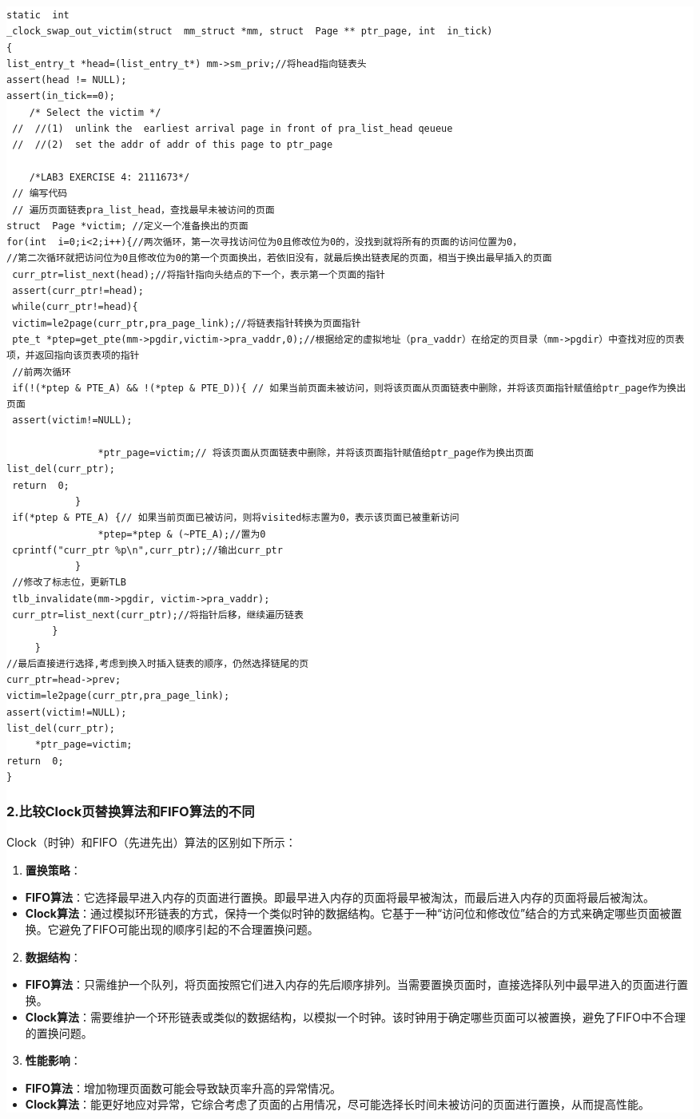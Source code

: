 ```
static  int
_clock_swap_out_victim(struct  mm_struct *mm, struct  Page ** ptr_page, int  in_tick)
{
list_entry_t *head=(list_entry_t*) mm->sm_priv;//将head指向链表头
assert(head != NULL);
assert(in_tick==0);
    /* Select the victim */
 //  //(1)  unlink the  earliest arrival page in front of pra_list_head qeueue
 //  //(2)  set the addr of addr of this page to ptr_page
  
    /*LAB3 EXERCISE 4: 2111673*/
 // 编写代码
 // 遍历页面链表pra_list_head，查找最早未被访问的页面
struct  Page *victim; //定义一个准备换出的页面
for(int  i=0;i<2;i++){//两次循环，第一次寻找访问位为0且修改位为0的，没找到就将所有的页面的访问位置为0，
//第二次循环就把访问位为0且修改位为0的第一个页面换出，若依旧没有，就最后换出链表尾的页面，相当于换出最早插入的页面
 curr_ptr=list_next(head);//将指针指向头结点的下一个，表示第一个页面的指针
 assert(curr_ptr!=head);
 while(curr_ptr!=head){
 victim=le2page(curr_ptr,pra_page_link);//将链表指针转换为页面指针
 pte_t *ptep=get_pte(mm->pgdir,victim->pra_vaddr,0);//根据给定的虚拟地址（pra_vaddr）在给定的页目录（mm->pgdir）中查找对应的页表项，并返回指向该页表项的指针
 //前两次循环
 if(!(*ptep & PTE_A) && !(*ptep & PTE_D)){ // 如果当前页面未被访问，则将该页面从页面链表中删除，并将该页面指针赋值给ptr_page作为换出页面
 assert(victim!=NULL);

                *ptr_page=victim;// 将该页面从页面链表中删除，并将该页面指针赋值给ptr_page作为换出页面
list_del(curr_ptr);
 return  0;
            }
 if(*ptep & PTE_A) {// 如果当前页面已被访问，则将visited标志置为0，表示该页面已被重新访问
                *ptep=*ptep & (~PTE_A);//置为0
 cprintf("curr_ptr %p\n",curr_ptr);//输出curr_ptr
            }
 //修改了标志位，更新TLB
 tlb_invalidate(mm->pgdir, victim->pra_vaddr);
 curr_ptr=list_next(curr_ptr);//将指针后移，继续遍历链表
        }
     }
//最后直接进行选择,考虑到换入时插入链表的顺序，仍然选择链尾的页
curr_ptr=head->prev;
victim=le2page(curr_ptr,pra_page_link);        
assert(victim!=NULL);
list_del(curr_ptr);
     *ptr_page=victim;
return  0;
}
```

### 2.比较Clock页替换算法和FIFO算法的不同
Clock（时钟）和FIFO（先进先出）算法的区别如下所示：
1. **置换策略**：
  - **FIFO算法**：它选择最早进入内存的页面进行置换。即最早进入内存的页面将最早被淘汰，而最后进入内存的页面将最后被淘汰。
  - **Clock算法**：通过模拟环形链表的方式，保持一个类似时钟的数据结构。它基于一种“访问位和修改位”结合的方式来确定哪些页面被置换。它避免了FIFO可能出现的顺序引起的不合理置换问题。
2. **数据结构**：
  - **FIFO算法**：只需维护一个队列，将页面按照它们进入内存的先后顺序排列。当需要置换页面时，直接选择队列中最早进入的页面进行置换。
  - **Clock算法**：需要维护一个环形链表或类似的数据结构，以模拟一个时钟。该时钟用于确定哪些页面可以被置换，避免了FIFO中不合理的置换问题。
3. **性能影响**：
  - **FIFO算法**：增加物理页面数可能会导致缺页率升高的异常情况。
  - **Clock算法**：能更好地应对异常，它综合考虑了页面的占用情况，尽可能选择长时间未被访问的页面进行置换，从而提高性能。
